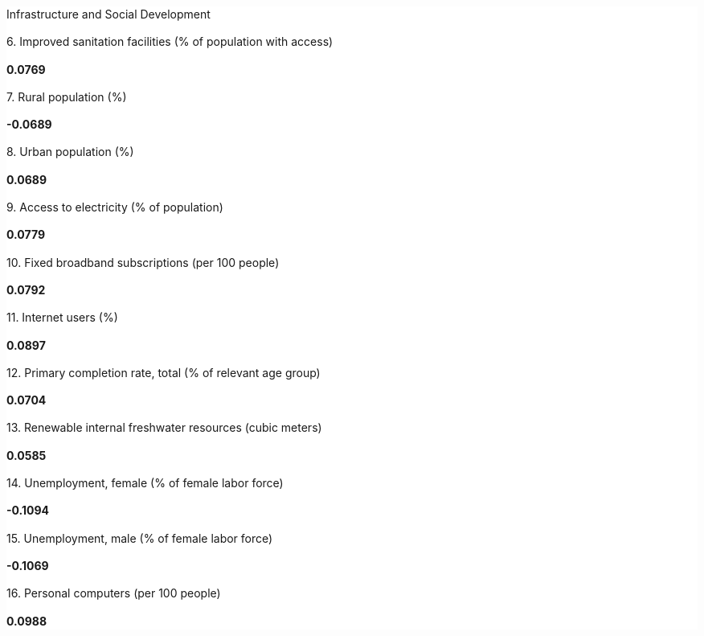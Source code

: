 <tr>
<td rowspan="13" valign="top" ><p>Infrastructure and Social Development</p></td>
<td valign="top" ><p>6. Improved sanitation facilities (% of population with access)</p></td>
<td valign="top" ><p><b>0.0769</b></p></td>
</tr>

<tr>
<td valign="top" ><p>7. Rural population (%)</p></td>
<td valign="top" ><p><b>-0.0689</b></p></td>
</tr>

<tr>
<td valign="top" ><p>8. Urban population (%)</p></td>
<td valign="top" ><p><b>0.0689</b></p></td>
</tr>

<tr>
<td valign="top" ><p>9. Access to electricity (% of population)</p></td>
<td valign="top" ><p><b>0.0779</b></p></td>
</tr>

<tr>
<td valign="top" ><p>10. Fixed broadband subscriptions (per 100 people)</p></td>
<td valign="top" ><p><b>0.0792</b></p></td>
</tr>

<tr>
<td valign="top" ><p>11. Internet users (%)</p></td>
<td valign="top" ><p><b>0.0897</b></p></td>
</tr>

<tr>
<td valign="top" ><p>12. Primary completion rate, total (% of relevant age group)</p></td>
<td valign="top" ><p><b>0.0704</b></p></td>
</tr>

<tr>
<td valign="top" ><p>13. Renewable internal freshwater resources (cubic meters)</p></td>
<td valign="top" ><p><b>0.0585</b></p></td>
</tr>

<tr>
<td valign="top" ><p>14. Unemployment, female (% of female labor force)</p></td>
<td valign="top" ><p><b>-0.1094</b></p></td>
</tr>

<tr>
<td valign="top" ><p>15. Unemployment, male (% of female labor force)</p></td>
<td valign="top" ><p><b>-0.1069</b></p></td>
</tr>

<tr>
<td valign="top" ><p>16. Personal computers (per 100 people)</p></td>
<td valign="top" ><p><b>0.0988</b></p></td>
</tr>

